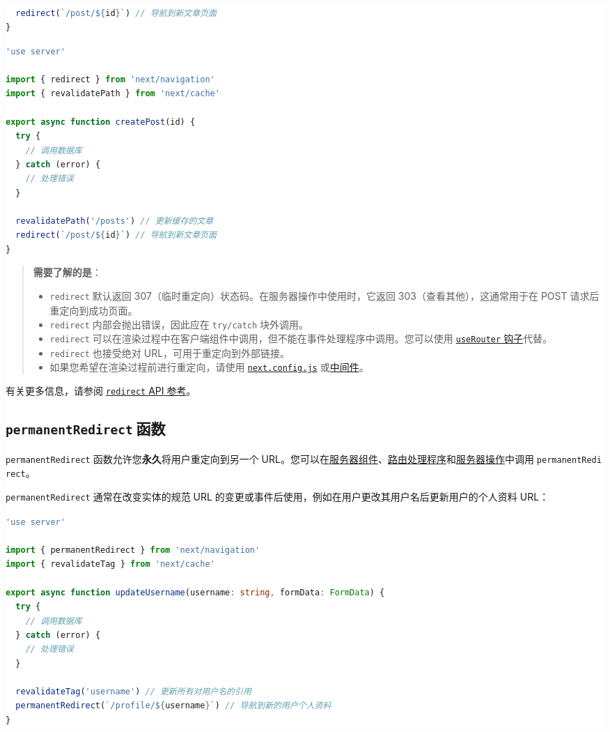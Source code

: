 ```ts switcher
  redirect(`/post/${id}`) // 导航到新文章页面
}
```

```js switcher
'use server'

import { redirect } from 'next/navigation'
import { revalidatePath } from 'next/cache'

export async function createPost(id) {
  try {
    // 调用数据库
  } catch (error) {
    // 处理错误
  }

  revalidatePath('/posts') // 更新缓存的文章
  redirect(`/post/${id}`) // 导航到新文章页面
}
```

> **需要了解的是**：
>
> - `redirect` 默认返回 307（临时重定向）状态码。在服务器操作中使用时，它返回 303（查看其他），这通常用于在 POST 请求后重定向到成功页面。
> - `redirect` 内部会抛出错误，因此应在 `try/catch` 块外调用。
> - `redirect` 可以在渲染过程中在客户端组件中调用，但不能在事件处理程序中调用。您可以使用 [`useRouter` 钩子](#userouter-钩子)代替。
> - `redirect` 也接受绝对 URL，可用于重定向到外部链接。
> - 如果您希望在渲染过程前进行重定向，请使用 [`next.config.js`](#nextconfigjs-中的-redirects) 或[中间件](#middleware-中的-nextresponseredirect)。

有关更多信息，请参阅 [`redirect` API 参考](/docs/nextjs-cn/app/api-reference/functions/redirect)。

## `permanentRedirect` 函数

`permanentRedirect` 函数允许您**永久**将用户重定向到另一个 URL。您可以在[服务器组件](/docs/nextjs-cn/app/building-your-application/rendering/server-components)、[路由处理程序](/docs/nextjs-cn/app/building-your-application/routing/index/route-handlers)和[服务器操作](/docs/nextjs-cn/app/building-your-application/data-fetching/server-actions-and-mutations)中调用 `permanentRedirect`。

`permanentRedirect` 通常在改变实体的规范 URL 的变更或事件后使用，例如在用户更改其用户名后更新用户的个人资料 URL：

```ts switcher
'use server'

import { permanentRedirect } from 'next/navigation'
import { revalidateTag } from 'next/cache'

export async function updateUsername(username: string, formData: FormData) {
  try {
    // 调用数据库
  } catch (error) {
    // 处理错误
  }

  revalidateTag('username') // 更新所有对用户名的引用
  permanentRedirect(`/profile/${username}`) // 导航到新的用户个人资料
}
```
